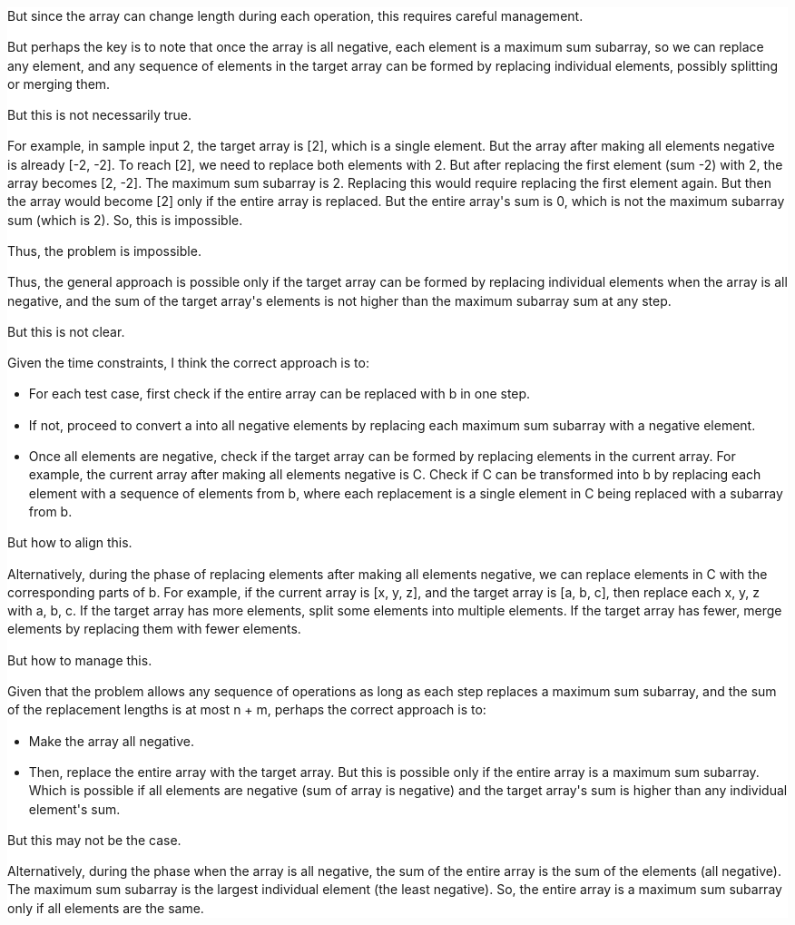 But since the array can change length during each operation, this requires careful management.

But perhaps the key is to note that once the array is all negative, each element is a maximum sum subarray, so we can replace any element, and any sequence of elements in the target array can be formed by replacing individual elements, possibly splitting or merging them.

But this is not necessarily true.

For example, in sample input 2, the target array is [2], which is a single element. But the array after making all elements negative is already [-2, -2]. To reach [2], we need to replace both elements with 2. But after replacing the first element (sum -2) with 2, the array becomes [2, -2]. The maximum sum subarray is 2. Replacing this would require replacing the first element again. But then the array would become [2] only if the entire array is replaced. But the entire array's sum is 0, which is not the maximum subarray sum (which is 2). So, this is impossible.

Thus, the problem is impossible.

Thus, the general approach is possible only if the target array can be formed by replacing individual elements when the array is all negative, and the sum of the target array's elements is not higher than the maximum subarray sum at any step.

But this is not clear.

Given the time constraints, I think the correct approach is to:

- For each test case, first check if the entire array can be replaced with b in one step.

- If not, proceed to convert a into all negative elements by replacing each maximum sum subarray with a negative element.

- Once all elements are negative, check if the target array can be formed by replacing elements in the current array. For example, the current array after making all elements negative is C. Check if C can be transformed into b by replacing each element with a sequence of elements from b, where each replacement is a single element in C being replaced with a subarray from b.

But how to align this.

Alternatively, during the phase of replacing elements after making all elements negative, we can replace elements in C with the corresponding parts of b. For example, if the current array is [x, y, z], and the target array is [a, b, c], then replace each x, y, z with a, b, c. If the target array has more elements, split some elements into multiple elements. If the target array has fewer, merge elements by replacing them with fewer elements.

But how to manage this.

Given that the problem allows any sequence of operations as long as each step replaces a maximum sum subarray, and the sum of the replacement lengths is at most n + m, perhaps the correct approach is to:

- Make the array all negative.

- Then, replace the entire array with the target array. But this is possible only if the entire array is a maximum sum subarray. Which is possible if all elements are negative (sum of array is negative) and the target array's sum is higher than any individual element's sum.

But this may not be the case.

Alternatively, during the phase when the array is all negative, the sum of the entire array is the sum of the elements (all negative). The maximum sum subarray is the largest individual element (the least negative). So, the entire array is a maximum sum subarray only if all elements are the same.
